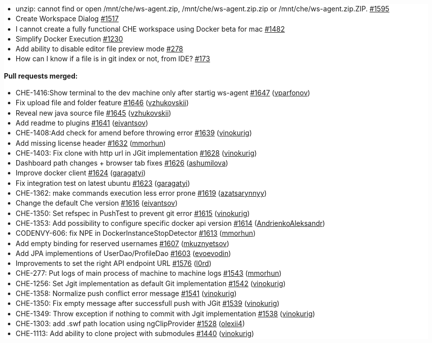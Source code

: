 - unzip:  cannot find or open /mnt/che/ws-agent.zip, /mnt/che/ws-agent.zip.zip or /mnt/che/ws-agent.zip.ZIP. [\#1595](https://github.com/eclipse/che/issues/1595)
- Create Workspace Dialog [\#1517](https://github.com/eclipse/che/issues/1517)
- I cannot create a fully functional CHE workspace using Docker beta for mac [\#1482](https://github.com/eclipse/che/issues/1482)
- Simplify Docker Execution [\#1230](https://github.com/eclipse/che/issues/1230)
- Add ability to disable editor file preview mode [\#278](https://github.com/eclipse/che/issues/278)
- How can I know if a file is in git index or not, from IDE? [\#173](https://github.com/eclipse/che/issues/173)

**Pull requests merged:**

- CHE-1416:Show terminal to the dev machine only after startig ws-agent [\#1647](https://github.com/eclipse/che/pull/1647) ([vparfonov](https://github.com/vparfonov))
- Fix upload file and folder feature [\#1646](https://github.com/eclipse/che/pull/1646) ([vzhukovskii](https://github.com/vzhukovskii))
- Reveal new java source file [\#1645](https://github.com/eclipse/che/pull/1645) ([vzhukovskii](https://github.com/vzhukovskii))
- Add readme to plugins [\#1641](https://github.com/eclipse/che/pull/1641) ([eivantsov](https://github.com/eivantsov))
- CHE-1408:Add check for amend before throwing error [\#1639](https://github.com/eclipse/che/pull/1639) ([vinokurig](https://github.com/vinokurig))
- Add missing license header [\#1632](https://github.com/eclipse/che/pull/1632) ([mmorhun](https://github.com/mmorhun))
- CHE-1403: Fix clone with http url in JGit implementation [\#1628](https://github.com/eclipse/che/pull/1628) ([vinokurig](https://github.com/vinokurig))
- Dashboard path changes + browser tab fixes  [\#1626](https://github.com/eclipse/che/pull/1626) ([ashumilova](https://github.com/ashumilova))
- Improve docker client [\#1624](https://github.com/eclipse/che/pull/1624) ([garagatyi](https://github.com/garagatyi))
- Fix integration test on latest ubuntu [\#1623](https://github.com/eclipse/che/pull/1623) ([garagatyi](https://github.com/garagatyi))
- CHE-1362: make commands execution less error prone [\#1619](https://github.com/eclipse/che/pull/1619) ([azatsarynnyy](https://github.com/azatsarynnyy))
- Change the default Che version [\#1616](https://github.com/eclipse/che/pull/1616) ([eivantsov](https://github.com/eivantsov))
- CHE-1350: Set refspec in PushTest to prevent git error [\#1615](https://github.com/eclipse/che/pull/1615) ([vinokurig](https://github.com/vinokurig))
- CHE-1353: Add possibility to configure specific docker api version [\#1614](https://github.com/eclipse/che/pull/1614) ([AndrienkoAleksandr](https://github.com/AndrienkoAleksandr))
- CODENVY-606: fix NPE in DockerInstanceStopDetector [\#1613](https://github.com/eclipse/che/pull/1613) ([mmorhun](https://github.com/mmorhun))
- Add empty binding for reserved usernames [\#1607](https://github.com/eclipse/che/pull/1607) ([mkuznyetsov](https://github.com/mkuznyetsov))
- Add JPA implementions of UserDao/ProfileDao [\#1603](https://github.com/eclipse/che/pull/1603) ([evoevodin](https://github.com/evoevodin))
- Improvements to set the right API endpoint URL   [\#1576](https://github.com/eclipse/che/pull/1576) ([l0rd](https://github.com/l0rd))
- CHE-277: Put logs of main process of machine to machine logs [\#1543](https://github.com/eclipse/che/pull/1543) ([mmorhun](https://github.com/mmorhun))
- CHE-1256: Set Jgit implementation as default Git implementation [\#1542](https://github.com/eclipse/che/pull/1542) ([vinokurig](https://github.com/vinokurig))
- CHE-1358: Normalize push conflict error message [\#1541](https://github.com/eclipse/che/pull/1541) ([vinokurig](https://github.com/vinokurig))
- CHE-1350: Fix empty message after successfull push with JGit [\#1539](https://github.com/eclipse/che/pull/1539) ([vinokurig](https://github.com/vinokurig))
- CHE-1349: Throw exception if nothing to commit with Jgit implementation [\#1538](https://github.com/eclipse/che/pull/1538) ([vinokurig](https://github.com/vinokurig))
- CHE-1303: add .swf path location using ngClipProvider [\#1528](https://github.com/eclipse/che/pull/1528) ([olexii4](https://github.com/olexii4))
- CHE-1113: Add ability to clone project with submodules [\#1440](https://github.com/eclipse/che/pull/1440) ([vinokurig](https://github.com/vinokurig))